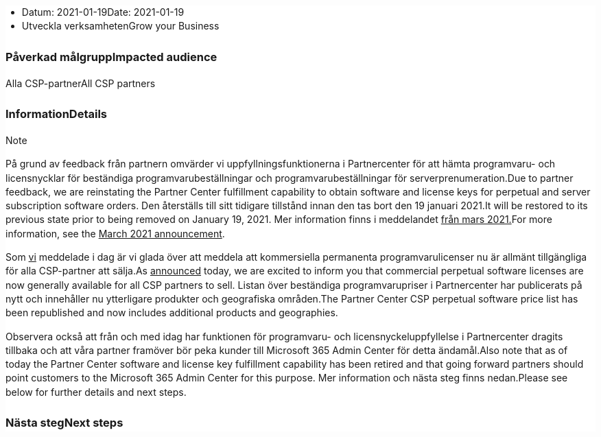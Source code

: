 - <span data-ttu-id="db5db-300">Datum: 2021-01-19</span><span class="sxs-lookup"><span data-stu-id="db5db-300">Date: 2021-01-19</span></span>
- <span data-ttu-id="db5db-301">Utveckla verksamheten</span><span class="sxs-lookup"><span data-stu-id="db5db-301">Grow your Business</span></span>

### <a name="impacted-audience"></a><span data-ttu-id="db5db-302">Påverkad målgrupp</span><span class="sxs-lookup"><span data-stu-id="db5db-302">Impacted audience</span></span>

<span data-ttu-id="db5db-303">Alla CSP-partner</span><span class="sxs-lookup"><span data-stu-id="db5db-303">All CSP partners</span></span>

### <a name="details"></a><span data-ttu-id="db5db-304">Information</span><span class="sxs-lookup"><span data-stu-id="db5db-304">Details</span></span>

>[!NOTE]
><span data-ttu-id="db5db-305">På grund av feedback från partnern omvärder vi uppfyllningsfunktionerna i Partnercenter för att hämta programvaru- och licensnycklar för beständiga programvarubeställningar och programvarubeställningar för serverprenumeration.</span><span class="sxs-lookup"><span data-stu-id="db5db-305">Due to partner feedback, we are reinstating the Partner Center fulfillment capability to obtain software and license keys for perpetual and server subscription software orders.</span></span> <span data-ttu-id="db5db-306">Den återställs till sitt tidigare tillstånd innan den tas bort den 19 januari 2021.</span><span class="sxs-lookup"><span data-stu-id="db5db-306">It will be restored to its previous state prior to being removed on January 19, 2021.</span></span> <span data-ttu-id="db5db-307">Mer information finns i meddelandet [från mars 2021.](./2021-march.md#4)</span><span class="sxs-lookup"><span data-stu-id="db5db-307">For more information, see the [March 2021 announcement](./2021-march.md#4).</span></span>

<span data-ttu-id="db5db-308">Som [vi](https://blogs.partner.microsoft.com/mpn/general-availability-of-perpetual-software-licenses-in-the-cloud-solution-provider-program/) meddelade i dag är vi glada över att meddela att kommersiella permanenta programvarulicenser nu är allmänt tillgängliga för alla CSP-partner att sälja.</span><span class="sxs-lookup"><span data-stu-id="db5db-308">As [announced](https://blogs.partner.microsoft.com/mpn/general-availability-of-perpetual-software-licenses-in-the-cloud-solution-provider-program/) today, we are excited to inform you that commercial perpetual software licenses are now generally available for all CSP partners to sell.</span></span> <span data-ttu-id="db5db-309">Listan över beständiga programvarupriser i Partnercenter har publicerats på nytt och innehåller nu ytterligare produkter och geografiska områden.</span><span class="sxs-lookup"><span data-stu-id="db5db-309">The Partner Center CSP perpetual software price list has been republished and now includes additional products and geographies.</span></span>

<span data-ttu-id="db5db-310">Observera också att från och med idag har funktionen för programvaru- och licensnyckeluppfyllelse i Partnercenter dragits tillbaka och att våra partner framöver bör peka kunder till Microsoft 365 Admin Center för detta ändamål.</span><span class="sxs-lookup"><span data-stu-id="db5db-310">Also note that as of today the Partner Center software and license key fulfillment capability has been retired and that going forward partners should point customers to the Microsoft 365 Admin Center for this purpose.</span></span> <span data-ttu-id="db5db-311">Mer information och nästa steg finns nedan.</span><span class="sxs-lookup"><span data-stu-id="db5db-311">Please see below for further details and next steps.</span></span>

### <a name="next-steps"></a><span data-ttu-id="db5db-312">Nästa steg</span><span class="sxs-lookup"><span data-stu-id="db5db-312">Next steps</span></span>
